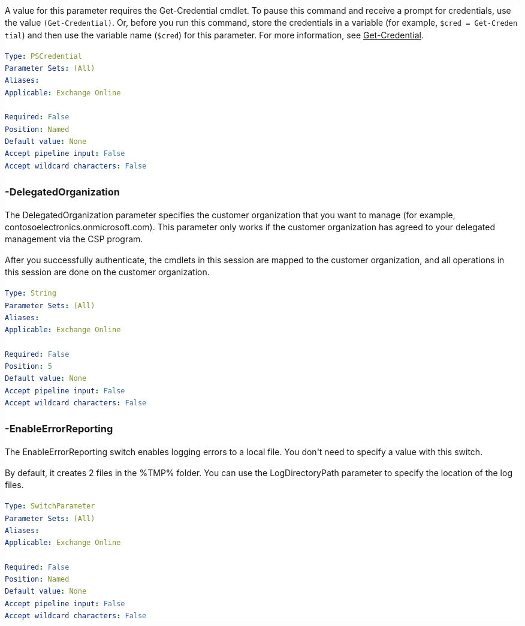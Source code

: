 A value for this parameter requires the Get-Credential cmdlet. To pause this command and receive a prompt for credentials, use the value `(Get-Credential)`. Or, before you run this command, store the credentials in a variable (for example, `$cred = Get-Credential`) and then use the variable name (`$cred`) for this parameter. For more information, see [Get-Credential](https://docs.microsoft.com/powershell/module/microsoft.powershell.security/get-credential).

```yaml
Type: PSCredential
Parameter Sets: (All)
Aliases:
Applicable: Exchange Online

Required: False
Position: Named
Default value: None
Accept pipeline input: False
Accept wildcard characters: False
```

### -DelegatedOrganization
The DelegatedOrganization parameter specifies the customer organization that you want to manage (for example, contosoelectronics.onmicrosoft.com). This parameter only works if the customer organization has agreed to your delegated management via the CSP program.

After you successfully authenticate, the cmdlets in this session are mapped to the customer organization, and all operations in this session are done on the customer organization.

```yaml
Type: String
Parameter Sets: (All)
Aliases:
Applicable: Exchange Online

Required: False
Position: 5
Default value: None
Accept pipeline input: False
Accept wildcard characters: False
```

### -EnableErrorReporting
The EnableErrorReporting switch enables logging errors to a local file. You don't need to specify a value with this switch.

By default, it creates 2 files in the %TMP% folder. You can use the LogDirectoryPath parameter to specify the location of the log files.

```yaml
Type: SwitchParameter
Parameter Sets: (All)
Aliases:
Applicable: Exchange Online

Required: False
Position: Named
Default value: None
Accept pipeline input: False
Accept wildcard characters: False
```
